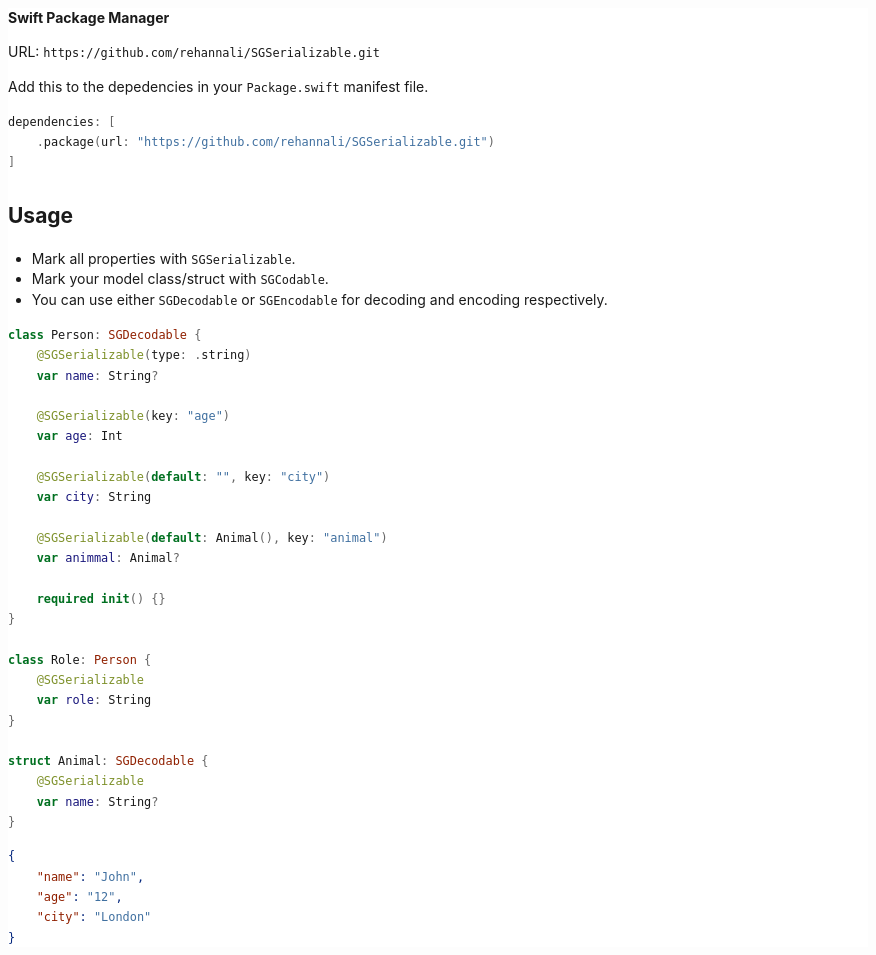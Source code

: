 **Swift Package Manager**

URL:
`https://github.com/rehannali/SGSerializable.git`

Add this to the depedencies in your `Package.swift` manifest file.

```swift
dependencies: [
    .package(url: "https://github.com/rehannali/SGSerializable.git")
]
```

## Usage

- Mark all properties with `SGSerializable`.
- Mark your model class/struct with `SGCodable`.
- You can use either `SGDecodable` or `SGEncodable` for decoding and encoding respectively.

```swift
class Person: SGDecodable {
    @SGSerializable(type: .string)
    var name: String?
    
    @SGSerializable(key: "age")
    var age: Int
    
    @SGSerializable(default: "", key: "city")
    var city: String
    
    @SGSerializable(default: Animal(), key: "animal")
    var animmal: Animal?
    
    required init() {}
}

class Role: Person {
    @SGSerializable
    var role: String
}

struct Animal: SGDecodable {
    @SGSerializable
    var name: String?
}
```

```json
{
    "name": "John",
    "age": "12",
    "city": "London"
}
```
